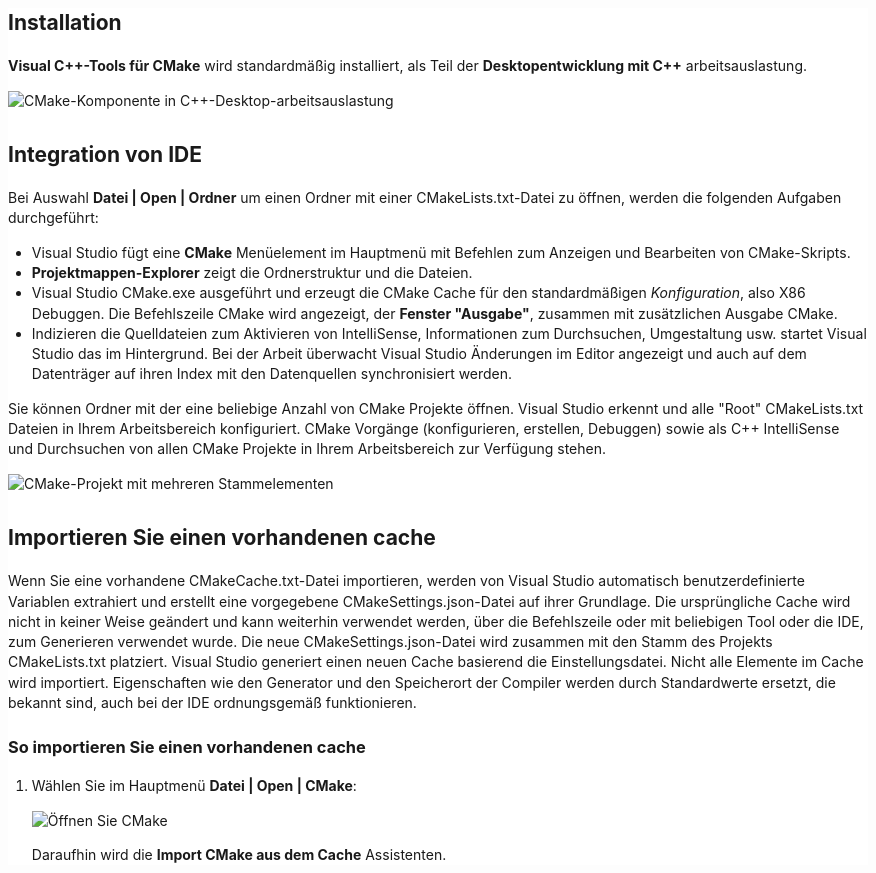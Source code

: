 
## <a name="installation"></a>Installation

**Visual C++-Tools für CMake** wird standardmäßig installiert, als Teil der **Desktopentwicklung mit C++** arbeitsauslastung.

![CMake-Komponente in C++-Desktop-arbeitsauslastung](media/cmake-install.png)
 
## <a name="ide-integration"></a>Integration von IDE

Bei Auswahl **Datei | Open | Ordner** um einen Ordner mit einer CMakeLists.txt-Datei zu öffnen, werden die folgenden Aufgaben durchgeführt:

- Visual Studio fügt eine **CMake** Menüelement im Hauptmenü mit Befehlen zum Anzeigen und Bearbeiten von CMake-Skripts.
- **Projektmappen-Explorer** zeigt die Ordnerstruktur und die Dateien.
- Visual Studio CMake.exe ausgeführt und erzeugt die CMake Cache für den standardmäßigen *Konfiguration*, also X86 Debuggen. Die Befehlszeile CMake wird angezeigt, der **Fenster "Ausgabe"**, zusammen mit zusätzlichen Ausgabe CMake.
- Indizieren die Quelldateien zum Aktivieren von IntelliSense, Informationen zum Durchsuchen, Umgestaltung usw. startet Visual Studio das im Hintergrund. Bei der Arbeit überwacht Visual Studio Änderungen im Editor angezeigt und auch auf dem Datenträger auf ihren Index mit den Datenquellen synchronisiert werden.
 
Sie können Ordner mit der eine beliebige Anzahl von CMake Projekte öffnen. Visual Studio erkennt und alle "Root" CMakeLists.txt Dateien in Ihrem Arbeitsbereich konfiguriert. CMake Vorgänge (konfigurieren, erstellen, Debuggen) sowie als C++ IntelliSense und Durchsuchen von allen CMake Projekte in Ihrem Arbeitsbereich zur Verfügung stehen.

![CMake-Projekt mit mehreren Stammelementen](media/cmake-multiple-roots.png) 

## <a name="import-an-existing-cache"></a>Importieren Sie einen vorhandenen cache

Wenn Sie eine vorhandene CMakeCache.txt-Datei importieren, werden von Visual Studio automatisch benutzerdefinierte Variablen extrahiert und erstellt eine vorgegebene CMakeSettings.json-Datei auf ihrer Grundlage. Die ursprüngliche Cache wird nicht in keiner Weise geändert und kann weiterhin verwendet werden, über die Befehlszeile oder mit beliebigen Tool oder die IDE, zum Generieren verwendet wurde. Die neue CMakeSettings.json-Datei wird zusammen mit den Stamm des Projekts CMakeLists.txt platziert. Visual Studio generiert einen neuen Cache basierend die Einstellungsdatei. Nicht alle Elemente im Cache wird importiert.  Eigenschaften wie den Generator und den Speicherort der Compiler werden durch Standardwerte ersetzt, die bekannt sind, auch bei der IDE ordnungsgemäß funktionieren.

### <a name="to-import-an-existing-cache"></a>So importieren Sie einen vorhandenen cache

1. Wählen Sie im Hauptmenü **Datei | Open | CMake**:

   ![Öffnen Sie CMake](media/cmake-file-open.png "-Datei, öffnen, CMake") 

   Daraufhin wird die **Import CMake aus dem Cache** Assistenten. 
   